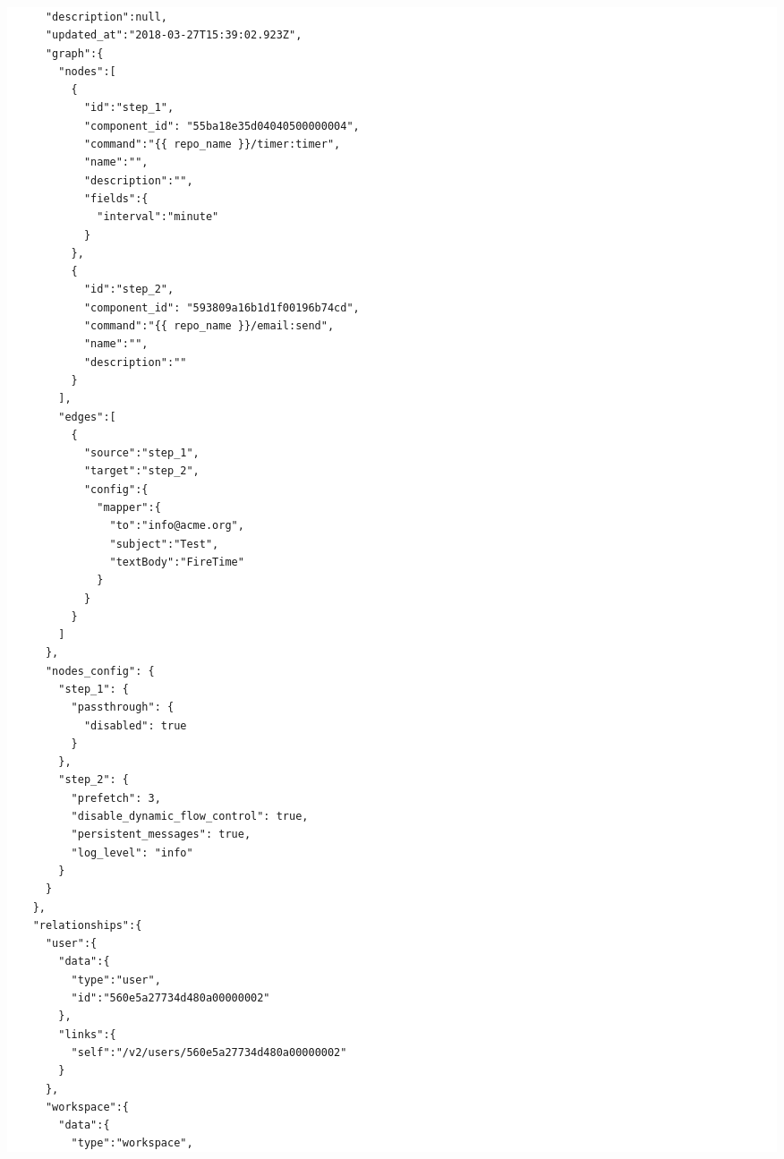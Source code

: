 ```http
      "description":null,
      "updated_at":"2018-03-27T15:39:02.923Z",
      "graph":{
        "nodes":[
          {
            "id":"step_1",
            "component_id": "55ba18e35d04040500000004",
            "command":"{{ repo_name }}/timer:timer",
            "name":"",
            "description":"",
            "fields":{
              "interval":"minute"
            }
          },
          {
            "id":"step_2",
            "component_id": "593809a16b1d1f00196b74cd",
            "command":"{{ repo_name }}/email:send",
            "name":"",
            "description":""
          }
        ],
        "edges":[
          {
            "source":"step_1",
            "target":"step_2",
            "config":{
              "mapper":{
                "to":"info@acme.org",
                "subject":"Test",
                "textBody":"FireTime"
              }
            }
          }
        ]
      },
      "nodes_config": {
        "step_1": {
          "passthrough": {
            "disabled": true
          }
        },
        "step_2": {
          "prefetch": 3,
          "disable_dynamic_flow_control": true,
          "persistent_messages": true,
          "log_level": "info"
        }
      }
    },
    "relationships":{
      "user":{
        "data":{
          "type":"user",
          "id":"560e5a27734d480a00000002"
        },
        "links":{
          "self":"/v2/users/560e5a27734d480a00000002"
        }
      },
      "workspace":{
        "data":{
          "type":"workspace",
```